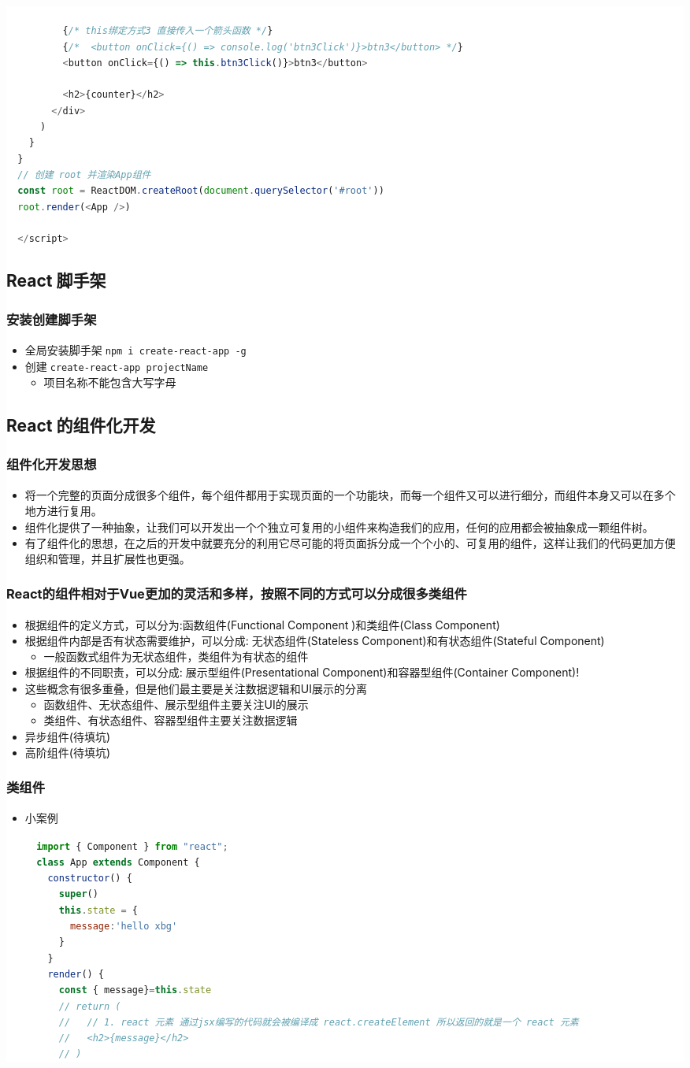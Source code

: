 ```js

          {/* this绑定方式3 直接传入一个箭头函数 */}
          {/*  <button onClick={() => console.log('btn3Click')}>btn3</button> */}
          <button onClick={() => this.btn3Click()}>btn3</button>

          <h2>{counter}</h2>
        </div>
      )
    }
  }
  // 创建 root 并渲染App组件
  const root = ReactDOM.createRoot(document.querySelector('#root'))
  root.render(<App />)

  </script>
```


## React 脚手架

### 安装创建脚手架

- 全局安装脚手架 `npm i create-react-app -g`
- 创建 `create-react-app projectName `
  - 项目名称不能包含大写字母

## React 的组件化开发

### 组件化开发思想

- 将一个完整的页面分成很多个组件，每个组件都用于实现页面的一个功能块，而每一个组件又可以进行细分，而组件本身又可以在多个地方进行复用。
- 组件化提供了一种抽象，让我们可以开发出一个个独立可复用的小组件来构造我们的应用，任何的应用都会被抽象成一颗组件树。
- 有了组件化的思想，在之后的开发中就要充分的利用它尽可能的将页面拆分成一个个小的、可复用的组件，这样让我们的代码更加方便组织和管理，并且扩展性也更强。

### **React的组件相对于Vue更加的灵活和多样，按照不同的方式可以分成很多类组件**

- 根据组件的定义方式，可以分为:函数组件(Functional Component )和类组件(Class Component)
- 根据组件内部是否有状态需要维护，可以分成: 无状态组件(Stateless Component)和有状态组件(Stateful Component)
  - 一般函数式组件为无状态组件，类组件为有状态的组件
- 根据组件的不同职责，可以分成: 展示型组件(Presentational Component)和容器型组件(Container Component)!
- 这些概念有很多重叠，但是他们最主要是关注数据逻辑和UI展示的分离
  - 函数组件、无状态组件、展示型组件主要关注UI的展示
  - 类组件、有状态组件、容器型组件主要关注数据逻辑
- 异步组件(待填坑)
- 高阶组件(待填坑)

### 类组件
- 小案例
  ```js
    import { Component } from "react";
    class App extends Component {
      constructor() {
        super()
        this.state = {
          message:'hello xbg'
        }
      }
      render() {
        const { message}=this.state
        // return (
        //   // 1. react 元素 通过jsx编写的代码就会被编译成 react.createElement 所以返回的就是一个 react 元素
        //   <h2>{message}</h2>
        // )
  ```